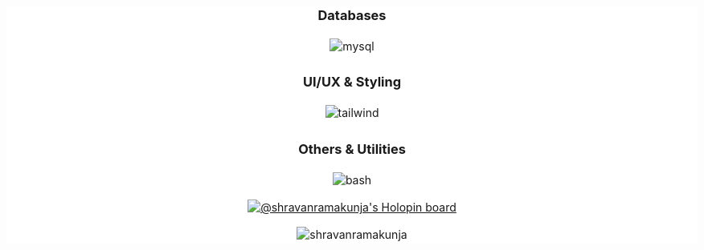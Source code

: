 <h3 align="center"> Databases</h3>
<p align="center">
  <img src="https://raw.githubusercontent.com/devicons/devicon/master/icons/mysql/mysql-original-wordmark.svg" alt="mysql" width="40" height="40"/>
</p>

<h3 align="center"> UI/UX & Styling</h3>
<p align="center">
  <img src="https://www.vectorlogo.zone/logos/tailwindcss/tailwindcss-icon.svg" alt="tailwind" width="40" height="40"/>
</p>

<h3 align="center"> Others & Utilities</h3>
<p align="center">
  <img src="https://upload.wikimedia.org/wikipedia/commons/4/4b/Bash_Logo" alt="bash" width="40" height="40"/>
</p>


<p align="center">
  <a href="https://holopin.io/@shravanramakunja" target="_blank">
    <img src="https://holopin.me/shravanramakunja" alt="@shravanramakunja's Holopin board" width="100%" />
  </a>
</p>


<p align="center">
  <img src="https://github-readme-stats.vercel.app/api/top-langs?username=shravanramakunja&show_icons=true&locale=en&layout=compact" alt="shravanramakunja" />
</p>
